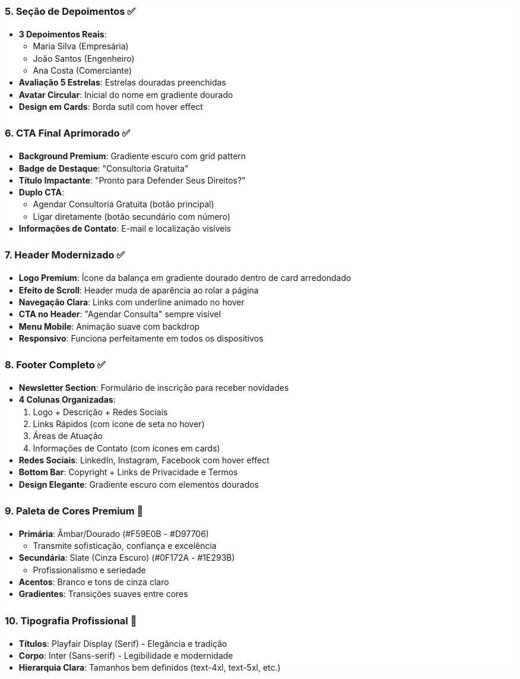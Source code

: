 ### 5. **Seção de Depoimentos** ✅
- **3 Depoimentos Reais**:
  - Maria Silva (Empresária)
  - João Santos (Engenheiro)
  - Ana Costa (Comerciante)
- **Avaliação 5 Estrelas**: Estrelas douradas preenchidas
- **Avatar Circular**: Inicial do nome em gradiente dourado
- **Design em Cards**: Borda sutil com hover effect

### 6. **CTA Final Aprimorado** ✅
- **Background Premium**: Gradiente escuro com grid pattern
- **Badge de Destaque**: "Consultoria Gratuita"
- **Título Impactante**: "Pronto para Defender Seus Direitos?"
- **Duplo CTA**:
  - Agendar Consultoria Gratuita (botão principal)
  - Ligar diretamente (botão secundário com número)
- **Informações de Contato**: E-mail e localização visíveis

### 7. **Header Modernizado** ✅
- **Logo Premium**: Ícone da balança em gradiente dourado dentro de card arredondado
- **Efeito de Scroll**: Header muda de aparência ao rolar a página
- **Navegação Clara**: Links com underline animado no hover
- **CTA no Header**: "Agendar Consulta" sempre visível
- **Menu Mobile**: Animação suave com backdrop
- **Responsivo**: Funciona perfeitamente em todos os dispositivos

### 8. **Footer Completo** ✅
- **Newsletter Section**: Formulário de inscrição para receber novidades
- **4 Colunas Organizadas**:
  1. Logo + Descrição + Redes Sociais
  2. Links Rápidos (com ícone de seta no hover)
  3. Áreas de Atuação
  4. Informações de Contato (com ícones em cards)
- **Redes Sociais**: LinkedIn, Instagram, Facebook com hover effect
- **Bottom Bar**: Copyright + Links de Privacidade e Termos
- **Design Elegante**: Gradiente escuro com elementos dourados

### 9. **Paleta de Cores Premium** 🎨
- **Primária**: Âmbar/Dourado (#F59E0B - #D97706)
  - Transmite sofisticação, confiança e excelência
- **Secundária**: Slate (Cinza Escuro) (#0F172A - #1E293B)
  - Profissionalismo e seriedade
- **Acentos**: Branco e tons de cinza claro
- **Gradientes**: Transições suaves entre cores

### 10. **Tipografia Profissional** 📝
- **Títulos**: Playfair Display (Serif) - Elegância e tradição
- **Corpo**: Inter (Sans-serif) - Legibilidade e modernidade
- **Hierarquia Clara**: Tamanhos bem definidos (text-4xl, text-5xl, etc.)
